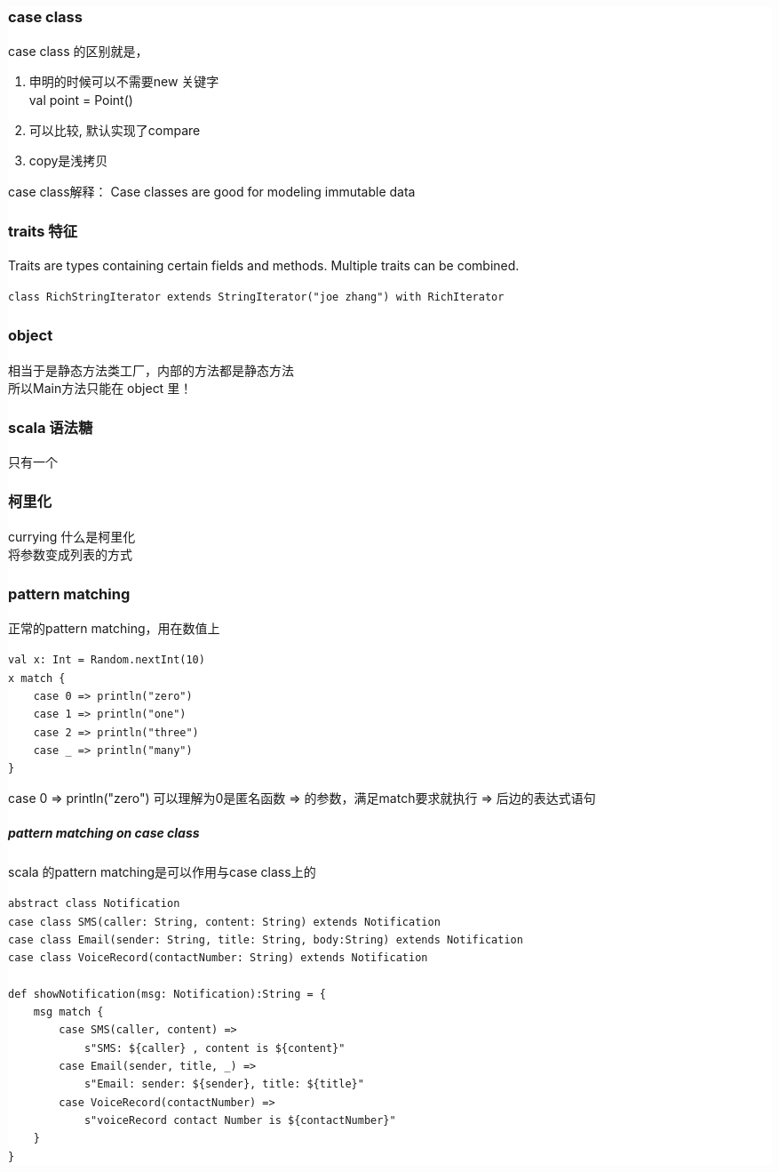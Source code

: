 ###  case class  
case class 的区别就是，  
 1. 申明的时候可以不需要new 关键字  
 val point = Point()  
 
 2. 可以比较, 默认实现了compare
 3. copy是浅拷贝  
 
 
case class解释：
 Case classes are good for modeling immutable data
 

### traits 特征   
Traits are types containing certain fields and methods. Multiple traits can be combined.  


```
class RichStringIterator extends StringIterator("joe zhang") with RichIterator
```


### object  
相当于是静态方法类工厂，内部的方法都是静态方法  
所以Main方法只能在 object 里！  


### scala 语法糖
只有一个


### 柯里化
currying
什么是柯里化   
将参数变成列表的方式


### pattern matching
正常的pattern matching，用在数值上  
```
val x: Int = Random.nextInt(10)
x match {
    case 0 => println("zero")
    case 1 => println("one")
    case 2 => println("three")
    case _ => println("many")
}
```
case 0 => println("zero") 可以理解为0是匿名函数 =>  的参数，满足match要求就执行 => 后边的表达式语句  
##### pattern matching on case class
scala 的pattern matching是可以作用与case class上的    
```
abstract class Notification
case class SMS(caller: String, content: String) extends Notification
case class Email(sender: String, title: String, body:String) extends Notification
case class VoiceRecord(contactNumber: String) extends Notification

def showNotification(msg: Notification):String = {
    msg match {
        case SMS(caller, content) =>
            s"SMS: ${caller} , content is ${content}"
        case Email(sender, title, _) =>
            s"Email: sender: ${sender}, title: ${title}"
        case VoiceRecord(contactNumber) =>
            s"voiceRecord contact Number is ${contactNumber}"
    }
}
```